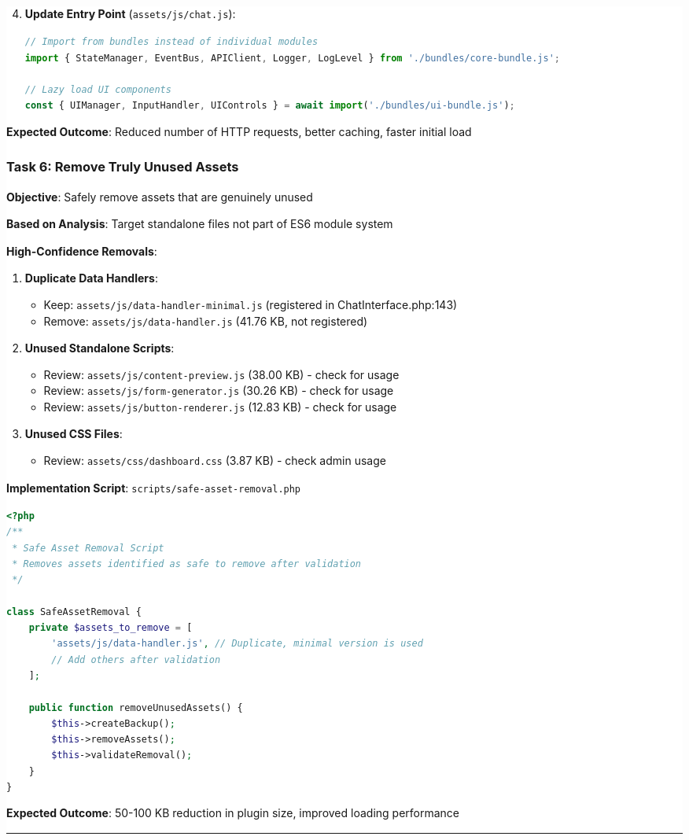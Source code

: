 4. **Update Entry Point** (`assets/js/chat.js`):
   ```javascript
   // Import from bundles instead of individual modules
   import { StateManager, EventBus, APIClient, Logger, LogLevel } from './bundles/core-bundle.js';
   
   // Lazy load UI components
   const { UIManager, InputHandler, UIControls } = await import('./bundles/ui-bundle.js');
   ```

**Expected Outcome**: Reduced number of HTTP requests, better caching, faster initial load

### Task 6: Remove Truly Unused Assets

**Objective**: Safely remove assets that are genuinely unused

**Based on Analysis**: Target standalone files not part of ES6 module system

**High-Confidence Removals**:

1. **Duplicate Data Handlers**:
   - Keep: `assets/js/data-handler-minimal.js` (registered in ChatInterface.php:143)
   - Remove: `assets/js/data-handler.js` (41.76 KB, not registered)

2. **Unused Standalone Scripts**:
   - Review: `assets/js/content-preview.js` (38.00 KB) - check for usage
   - Review: `assets/js/form-generator.js` (30.26 KB) - check for usage
   - Review: `assets/js/button-renderer.js` (12.83 KB) - check for usage

3. **Unused CSS Files**:
   - Review: `assets/css/dashboard.css` (3.87 KB) - check admin usage

**Implementation Script**: `scripts/safe-asset-removal.php`
```php
<?php
/**
 * Safe Asset Removal Script
 * Removes assets identified as safe to remove after validation
 */

class SafeAssetRemoval {
    private $assets_to_remove = [
        'assets/js/data-handler.js', // Duplicate, minimal version is used
        // Add others after validation
    ];
    
    public function removeUnusedAssets() {
        $this->createBackup();
        $this->removeAssets();
        $this->validateRemoval();
    }
}
```

**Expected Outcome**: 50-100 KB reduction in plugin size, improved loading performance

---
